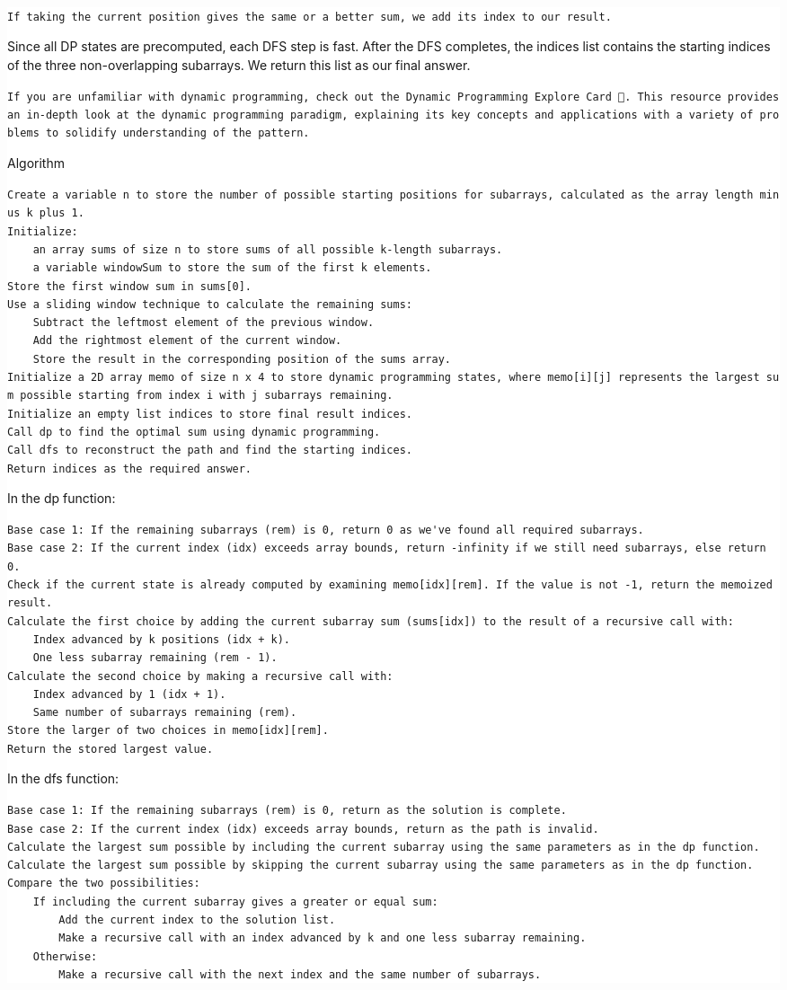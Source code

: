     If taking the current position gives the same or a better sum, we add its index to our result.

Since all DP states are precomputed, each DFS step is fast. After the DFS completes, the indices list contains the starting indices of the three non-overlapping subarrays. We return this list as our final answer.

    If you are unfamiliar with dynamic programming, check out the Dynamic Programming Explore Card 🔗. This resource provides an in-depth look at the dynamic programming paradigm, explaining its key concepts and applications with a variety of problems to solidify understanding of the pattern.

Algorithm

    Create a variable n to store the number of possible starting positions for subarrays, calculated as the array length minus k plus 1.
    Initialize:
        an array sums of size n to store sums of all possible k-length subarrays.
        a variable windowSum to store the sum of the first k elements.
    Store the first window sum in sums[0].
    Use a sliding window technique to calculate the remaining sums:
        Subtract the leftmost element of the previous window.
        Add the rightmost element of the current window.
        Store the result in the corresponding position of the sums array.
    Initialize a 2D array memo of size n x 4 to store dynamic programming states, where memo[i][j] represents the largest sum possible starting from index i with j subarrays remaining.
    Initialize an empty list indices to store final result indices.
    Call dp to find the optimal sum using dynamic programming.
    Call dfs to reconstruct the path and find the starting indices.
    Return indices as the required answer.

In the dp function:

    Base case 1: If the remaining subarrays (rem) is 0, return 0 as we've found all required subarrays.
    Base case 2: If the current index (idx) exceeds array bounds, return -infinity if we still need subarrays, else return 0.
    Check if the current state is already computed by examining memo[idx][rem]. If the value is not -1, return the memoized result.
    Calculate the first choice by adding the current subarray sum (sums[idx]) to the result of a recursive call with:
        Index advanced by k positions (idx + k).
        One less subarray remaining (rem - 1).
    Calculate the second choice by making a recursive call with:
        Index advanced by 1 (idx + 1).
        Same number of subarrays remaining (rem).
    Store the larger of two choices in memo[idx][rem].
    Return the stored largest value.

In the dfs function:

    Base case 1: If the remaining subarrays (rem) is 0, return as the solution is complete.
    Base case 2: If the current index (idx) exceeds array bounds, return as the path is invalid.
    Calculate the largest sum possible by including the current subarray using the same parameters as in the dp function.
    Calculate the largest sum possible by skipping the current subarray using the same parameters as in the dp function.
    Compare the two possibilities:
        If including the current subarray gives a greater or equal sum:
            Add the current index to the solution list.
            Make a recursive call with an index advanced by k and one less subarray remaining.
        Otherwise:
            Make a recursive call with the next index and the same number of subarrays.
